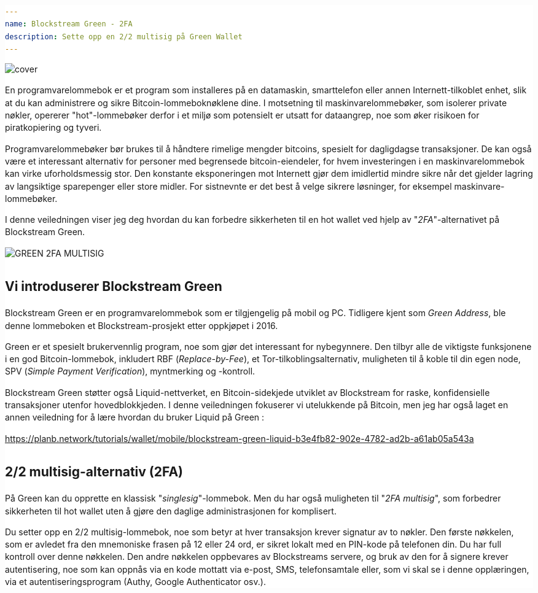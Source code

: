 ```yaml
---
name: Blockstream Green - 2FA
description: Sette opp en 2/2 multisig på Green Wallet
---
```

![cover](assets/cover.webp)

En programvarelommebok er et program som installeres på en datamaskin, smarttelefon eller annen Internett-tilkoblet enhet, slik at du kan administrere og sikre Bitcoin-lommeboknøklene dine. I motsetning til maskinvarelommebøker, som isolerer private nøkler, opererer "hot"-lommebøker derfor i et miljø som potensielt er utsatt for dataangrep, noe som øker risikoen for piratkopiering og tyveri.

Programvarelommebøker bør brukes til å håndtere rimelige mengder bitcoins, spesielt for dagligdagse transaksjoner. De kan også være et interessant alternativ for personer med begrensede bitcoin-eiendeler, for hvem investeringen i en maskinvarelommebok kan virke uforholdsmessig stor. Den konstante eksponeringen mot Internett gjør dem imidlertid mindre sikre når det gjelder lagring av langsiktige sparepenger eller store midler. For sistnevnte er det best å velge sikrere løsninger, for eksempel maskinvare-lommebøker.

I denne veiledningen viser jeg deg hvordan du kan forbedre sikkerheten til en hot wallet ved hjelp av "*2FA*"-alternativet på Blockstream Green.

![GREEN 2FA MULTISIG](assets/fr/01.webp)

## Vi introduserer Blockstream Green

Blockstream Green er en programvarelommebok som er tilgjengelig på mobil og PC. Tidligere kjent som *Green Address*, ble denne lommeboken et Blockstream-prosjekt etter oppkjøpet i 2016.

Green er et spesielt brukervennlig program, noe som gjør det interessant for nybegynnere. Den tilbyr alle de viktigste funksjonene i en god Bitcoin-lommebok, inkludert RBF (*Replace-by-Fee*), et Tor-tilkoblingsalternativ, muligheten til å koble til din egen node, SPV (*Simple Payment Verification*), myntmerking og -kontroll.

Blockstream Green støtter også Liquid-nettverket, en Bitcoin-sidekjede utviklet av Blockstream for raske, konfidensielle transaksjoner utenfor hovedblokkjeden. I denne veiledningen fokuserer vi utelukkende på Bitcoin, men jeg har også laget en annen veiledning for å lære hvordan du bruker Liquid på Green :

https://planb.network/tutorials/wallet/mobile/blockstream-green-liquid-b3e4fb82-902e-4782-ad2b-a61ab05a543a
## 2/2 multisig-alternativ (2FA)

På Green kan du opprette en klassisk "*singlesig*"-lommebok. Men du har også muligheten til "*2FA multisig*", som forbedrer sikkerheten til hot wallet uten å gjøre den daglige administrasjonen for komplisert.

Du setter opp en 2/2 multisig-lommebok, noe som betyr at hver transaksjon krever signatur av to nøkler. Den første nøkkelen, som er avledet fra den mnemoniske frasen på 12 eller 24 ord, er sikret lokalt med en PIN-kode på telefonen din. Du har full kontroll over denne nøkkelen. Den andre nøkkelen oppbevares av Blockstreams servere, og bruk av den for å signere krever autentisering, noe som kan oppnås via en kode mottatt via e-post, SMS, telefonsamtale eller, som vi skal se i denne opplæringen, via et autentiseringsprogram (Authy, Google Authenticator osv.).
